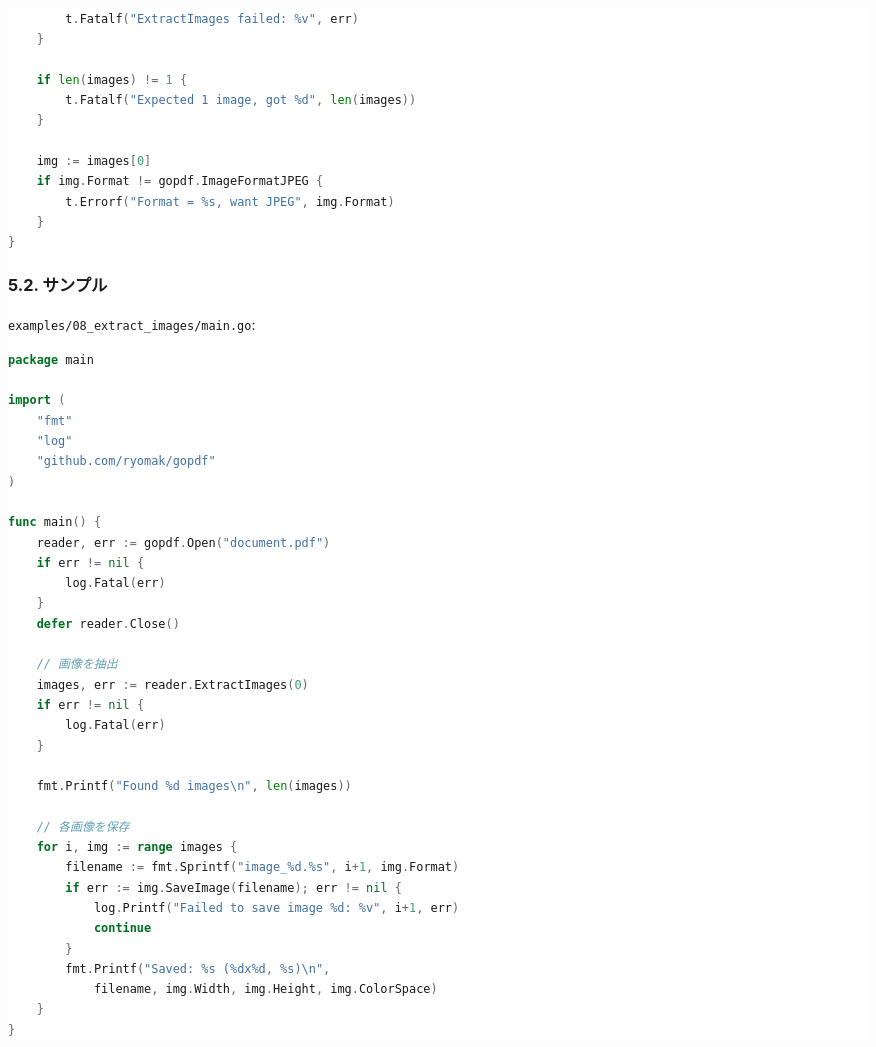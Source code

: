 ```go
		t.Fatalf("ExtractImages failed: %v", err)
	}

	if len(images) != 1 {
		t.Fatalf("Expected 1 image, got %d", len(images))
	}

	img := images[0]
	if img.Format != gopdf.ImageFormatJPEG {
		t.Errorf("Format = %s, want JPEG", img.Format)
	}
}
```

### 5.2. サンプル

`examples/08_extract_images/main.go`:

```go
package main

import (
	"fmt"
	"log"
	"github.com/ryomak/gopdf"
)

func main() {
	reader, err := gopdf.Open("document.pdf")
	if err != nil {
		log.Fatal(err)
	}
	defer reader.Close()

	// 画像を抽出
	images, err := reader.ExtractImages(0)
	if err != nil {
		log.Fatal(err)
	}

	fmt.Printf("Found %d images\n", len(images))

	// 各画像を保存
	for i, img := range images {
		filename := fmt.Sprintf("image_%d.%s", i+1, img.Format)
		if err := img.SaveImage(filename); err != nil {
			log.Printf("Failed to save image %d: %v", i+1, err)
			continue
		}
		fmt.Printf("Saved: %s (%dx%d, %s)\n",
			filename, img.Width, img.Height, img.ColorSpace)
	}
}
```
